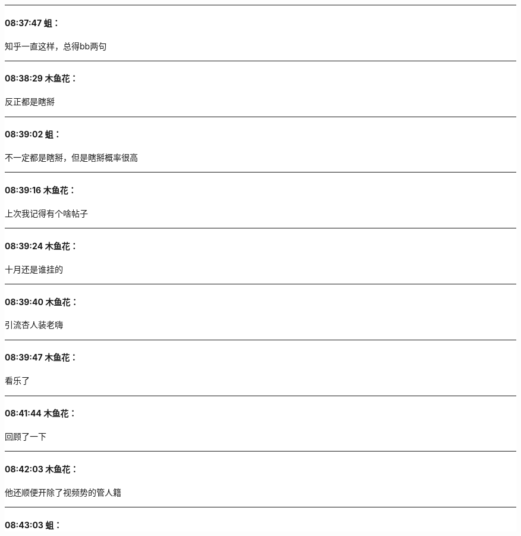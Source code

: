 *****

#### 08:37:47  蛆：

知乎一直这样，总得bb两句

*****

#### 08:38:29  木鱼花：

反正都是瞎掰

*****

#### 08:39:02  蛆：

不一定都是瞎掰，但是瞎掰概率很高

*****

#### 08:39:16  木鱼花：

上次我记得有个啥帖子

*****

#### 08:39:24  木鱼花：

十月还是谁挂的

*****

#### 08:39:40  木鱼花：

引流杏人装老嗨

*****

#### 08:39:47  木鱼花：

看乐了

*****

#### 08:41:44  木鱼花：

回顾了一下

*****

#### 08:42:03  木鱼花：

他还顺便开除了视频势的管人籍

*****

#### 08:43:03  蛆：
